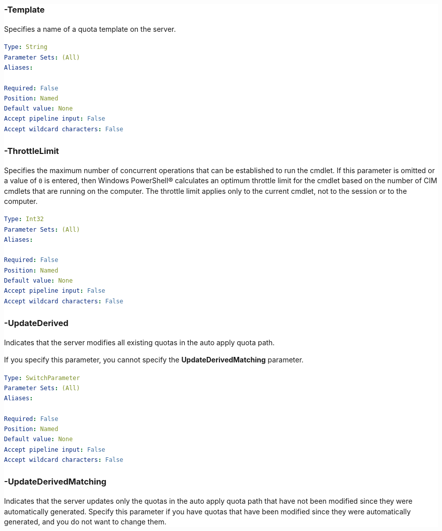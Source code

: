### -Template
Specifies a name of a quota template on the server.

```yaml
Type: String
Parameter Sets: (All)
Aliases: 

Required: False
Position: Named
Default value: None
Accept pipeline input: False
Accept wildcard characters: False
```

### -ThrottleLimit
Specifies the maximum number of concurrent operations that can be established to run the cmdlet.
If this parameter is omitted or a value of `0` is entered, then Windows PowerShell® calculates an optimum throttle limit for the cmdlet based on the number of CIM cmdlets that are running on the computer.
The throttle limit applies only to the current cmdlet, not to the session or to the computer.

```yaml
Type: Int32
Parameter Sets: (All)
Aliases: 

Required: False
Position: Named
Default value: None
Accept pipeline input: False
Accept wildcard characters: False
```

### -UpdateDerived
Indicates that the server modifies all existing quotas in the auto apply quota path.

If you specify this parameter, you cannot specify the **UpdateDerivedMatching** parameter.

```yaml
Type: SwitchParameter
Parameter Sets: (All)
Aliases: 

Required: False
Position: Named
Default value: None
Accept pipeline input: False
Accept wildcard characters: False
```

### -UpdateDerivedMatching
Indicates that the server updates only the quotas in the auto apply quota path that have not been modified since they were automatically generated.
Specify this parameter if you have quotas that have been modified since they were automatically generated, and you do not want to change them.
